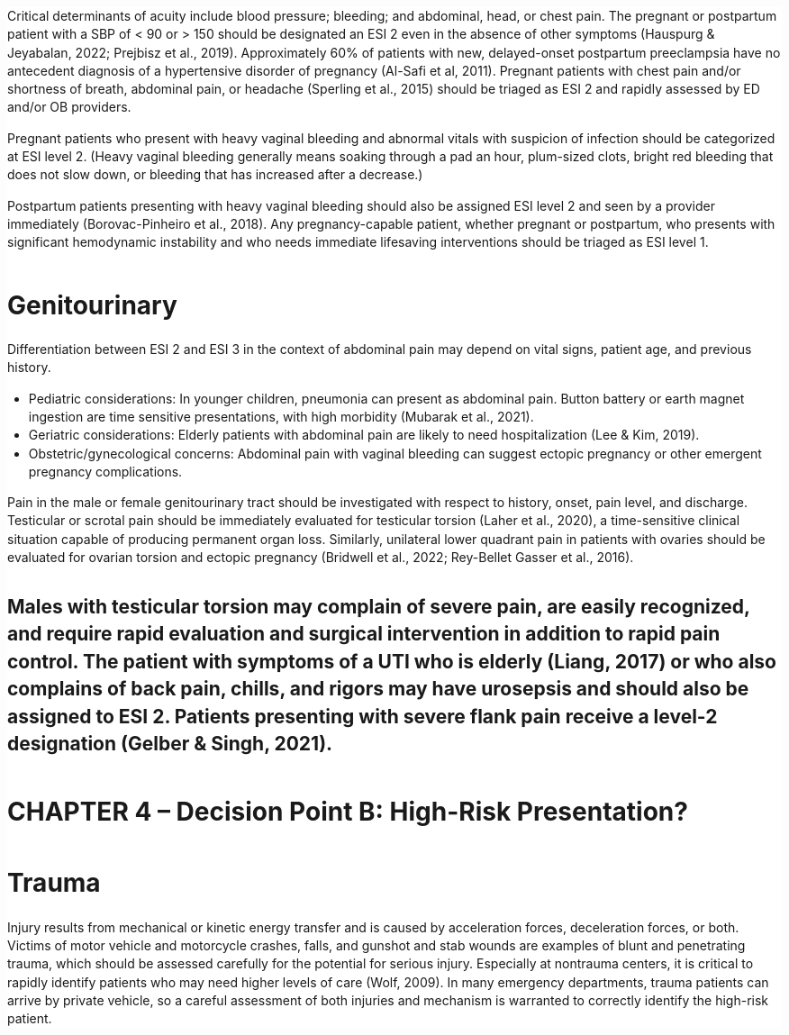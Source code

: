Critical determinants of acuity include blood pressure; bleeding; and abdominal, head, or chest pain. The pregnant or postpartum patient with a SBP of < 90 or > 150 should be designated an ESI 2 even in the absence of other symptoms (Hauspurg & Jeyabalan, 2022; Prejbisz et al., 2019). Approximately 60% of patients with new, delayed-onset postpartum preeclampsia have no antecedent diagnosis of a hypertensive disorder of pregnancy (Al-Safi et al, 2011). Pregnant patients with chest pain and/or shortness of breath, abdominal pain, or headache (Sperling et al., 2015) should be triaged as ESI 2 and rapidly assessed by ED and/or OB providers.

Pregnant patients who present with heavy vaginal bleeding and abnormal vitals with suspicion of infection should be categorized at ESI level 2. (Heavy vaginal bleeding generally means soaking through a pad an hour, plum-sized clots, bright red bleeding that does not slow down, or bleeding that has increased after a decrease.)

Postpartum patients presenting with heavy vaginal bleeding should also be assigned ESI level 2 and seen by a provider immediately (Borovac-Pinheiro et al., 2018). Any pregnancy-capable patient, whether pregnant or postpartum, who presents with significant hemodynamic instability and who needs immediate lifesaving interventions should be triaged as ESI level 1.

# Genitourinary

Differentiation between ESI 2 and ESI 3 in the context of abdominal pain may depend on vital signs, patient age, and previous history.

- Pediatric considerations: In younger children, pneumonia can present as abdominal pain. Button battery or earth magnet ingestion are time sensitive presentations, with high morbidity (Mubarak et al., 2021).
- Geriatric considerations: Elderly patients with abdominal pain are likely to need hospitalization (Lee & Kim, 2019).
- Obstetric/gynecological concerns: Abdominal pain with vaginal bleeding can suggest ectopic pregnancy or other emergent pregnancy complications.

Pain in the male or female genitourinary tract should be investigated with respect to history, onset, pain level, and discharge. Testicular or scrotal pain should be immediately evaluated for testicular torsion (Laher et al., 2020), a time-sensitive clinical situation capable of producing permanent organ loss. Similarly, unilateral lower quadrant pain in patients with ovaries should be evaluated for ovarian torsion and ectopic pregnancy (Bridwell et al., 2022; Rey-Bellet Gasser et al., 2016).

Males with testicular torsion may complain of severe pain, are easily recognized, and require rapid evaluation and surgical intervention in addition to rapid pain control. The patient with symptoms of a UTI who is elderly (Liang, 2017) or who also complains of back pain, chills, and rigors may have urosepsis and should also be assigned to ESI 2. Patients presenting with severe flank pain receive a level-2 designation (Gelber & Singh, 2021).
---
# CHAPTER 4 – Decision Point B: High-Risk Presentation?

# Trauma

Injury results from mechanical or kinetic energy transfer and is caused by acceleration forces, deceleration forces, or both. Victims of motor vehicle and motorcycle crashes, falls, and gunshot and stab wounds are examples of blunt and penetrating trauma, which should be assessed carefully for the potential for serious injury. Especially at nontrauma centers, it is critical to rapidly identify patients who may need higher levels of care (Wolf, 2009). In many emergency departments, trauma patients can arrive by private vehicle, so a careful assessment of both injuries and mechanism is warranted to correctly identify the high-risk patient.
